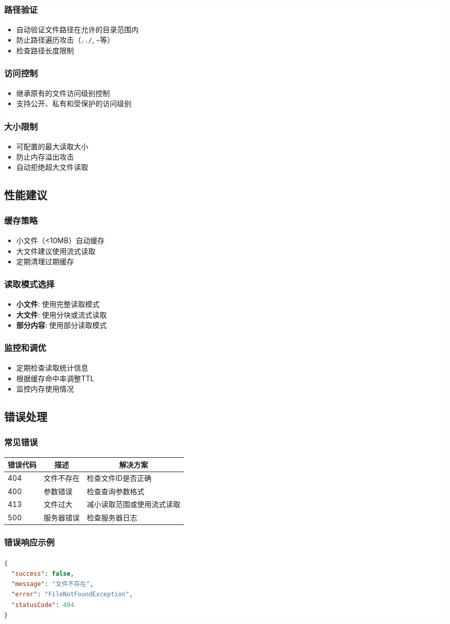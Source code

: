 ### 路径验证
- 自动验证文件路径在允许的目录范围内
- 防止路径遍历攻击（`../`, `~`等）
- 检查路径长度限制

### 访问控制
- 继承原有的文件访问级别控制
- 支持公开、私有和受保护的访问级别

### 大小限制
- 可配置的最大读取大小
- 防止内存溢出攻击
- 自动拒绝超大文件读取

## 性能建议

### 缓存策略
- 小文件（<10MB）自动缓存
- 大文件建议使用流式读取
- 定期清理过期缓存

### 读取模式选择
- **小文件**: 使用完整读取模式
- **大文件**: 使用分块或流式读取
- **部分内容**: 使用部分读取模式

### 监控和调优
- 定期检查读取统计信息
- 根据缓存命中率调整TTL
- 监控内存使用情况

## 错误处理

### 常见错误

| 错误代码 | 描述 | 解决方案 |
|---------|------|----------|
| 404 | 文件不存在 | 检查文件ID是否正确 |
| 400 | 参数错误 | 检查查询参数格式 |
| 413 | 文件过大 | 减小读取范围或使用流式读取 |
| 500 | 服务器错误 | 检查服务器日志 |

### 错误响应示例

```json
{
  "success": false,
  "message": "文件不存在",
  "error": "FileNotFoundException",
  "statusCode": 404
}
```
